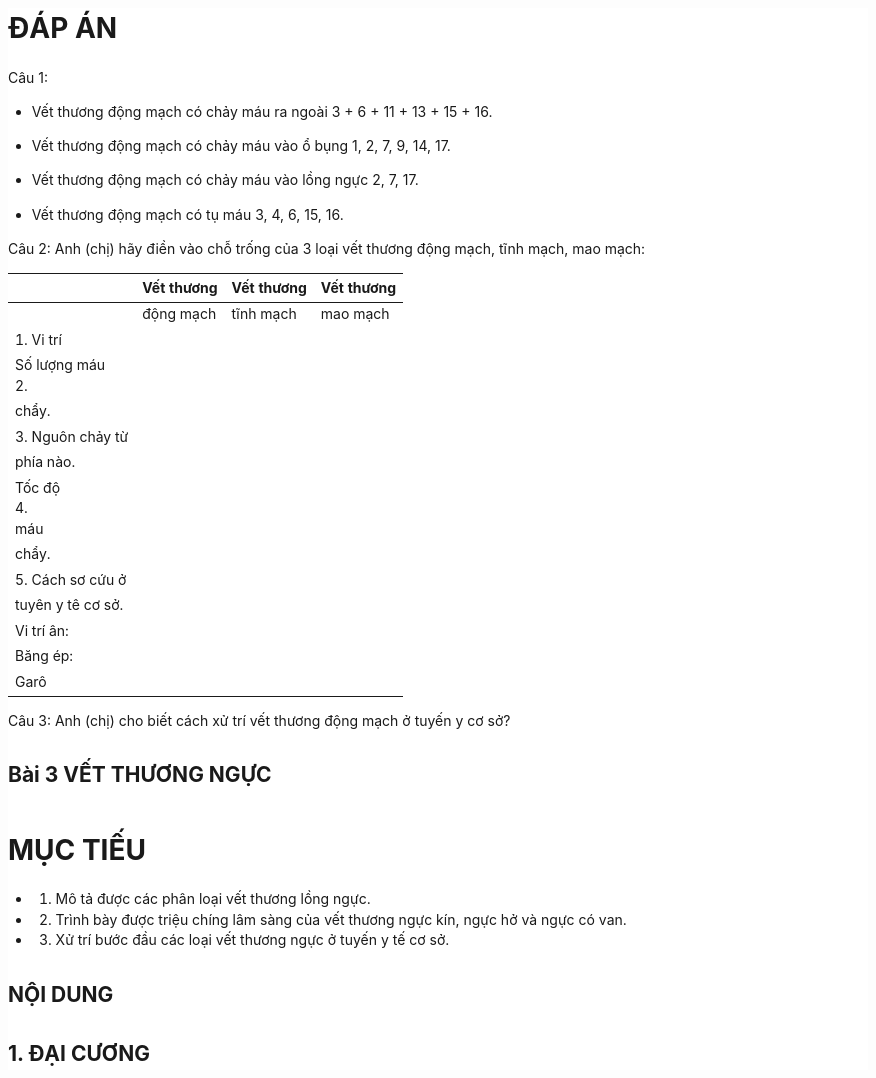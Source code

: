 # ĐÁP ÁN

Câu 1:

- Vết thương động mạch có chảy máu ra ngoài 3 + 6 + 11 + 13 + 15 + 16.

- Vết thương động mạch có chảy máu vào ổ bụng 1, 2, 7, 9, 14, 17.

- Vết thương động mạch có chảy máu vào lồng ngực 2, 7, 17.

- Vết thương động mạch có tụ máu 3, 4, 6, 15, 16.

Câu 2: Anh (chị) hãy điền vào chỗ trống của 3 loại vết thương động mạch, tĩnh mạch, mao mạch:

|                     | Vết thương | Vết thương | Vết thương |
|---------------------|------------|------------|------------|
|                     | động mạch  | tĩnh mạch  | mao mạch   |
| 1. Vi trí           |            |            |            |
| Số lượng máu<br>2.  |            |            |            |
| chẩy.               |            |            |            |
| 3. Nguôn chảy từ    |            |            |            |
| phía nào.           |            |            |            |
| Tốc độ<br>4.<br>máu |            |            |            |
| chẩy.               |            |            |            |
| 5. Cách sơ cứu ở    |            |            |            |
| tuyên y tê cơ sở.   |            |            |            |
| Vi trí ân:          |            |            |            |
| Băng ép:            |            |            |            |
| Garô                |            |            |            |

Câu 3: Anh (chị) cho biết cách xử trí vết thương động mạch ở tuyến y cơ sở?

## Bài 3 VẾT THƯƠNG NGỰC

# MỤC TIẾU

- 1. Mô tả được các phân loại vết thương lồng ngực.
- 2. Trình bày được triệu chíng lâm sàng của vết thương ngực kín, ngực hở và ngực có van.
- 3. Xử trí bước đầu các loại vết thương ngực ở tuyến y tế cơ sở.

## NỘI DUNG

## 1. ĐẠI CƯƠNG
